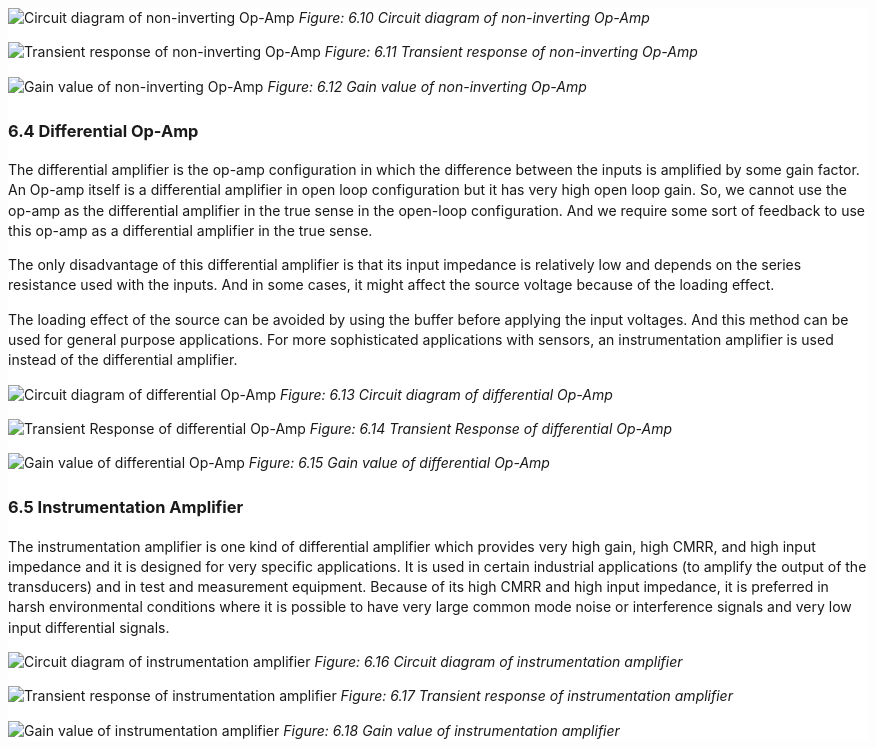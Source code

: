 ![Circuit diagram of non-inverting Op-Amp](./media/image117.png)
*Figure: 6.10 Circuit diagram of non-inverting Op-Amp*

![Transient response of non-inverting Op-Amp](./media/image118.png)
*Figure: 6.11 Transient response of non-inverting Op-Amp*

![Gain value of non-inverting Op-Amp](./media/image119.png)
*Figure: 6.12 Gain value of non-inverting Op-Amp*

### 6.4 Differential Op-Amp

The differential amplifier is the op-amp configuration in which the difference between the inputs is amplified by some gain factor. An Op-amp itself is a differential amplifier in open loop configuration but it has very high open loop gain. So, we cannot use the op-amp as the differential amplifier in the true sense in the open-loop configuration. And we require some sort of feedback to use this op-amp as a differential amplifier in the true sense.

The only disadvantage of this differential amplifier is that its input impedance is relatively low and depends on the series resistance used with the inputs. And in some cases, it might affect the source voltage because of the loading effect.

The loading effect of the source can be avoided by using the buffer before applying the input voltages. And this method can be used for general purpose applications. For more sophisticated applications with sensors, an instrumentation amplifier is used instead of the differential amplifier.

![Circuit diagram of differential Op-Amp](./media/image120.png)
*Figure: 6.13 Circuit diagram of differential Op-Amp*

![Transient Response of differential Op-Amp](./media/image121.png)
*Figure: 6.14 Transient Response of differential Op-Amp*

![Gain value of differential Op-Amp](./media/image122.png)
*Figure: 6.15 Gain value of differential Op-Amp*

### 6.5 Instrumentation Amplifier

The instrumentation amplifier is one kind of differential amplifier which provides very high gain, high CMRR, and high input impedance and it is designed for very specific applications. It is used in certain industrial applications (to amplify the output of the transducers) and in test and measurement equipment. Because of its high CMRR and high input impedance, it is preferred in harsh environmental conditions where it is possible to have very large common mode noise or interference signals and very low input differential signals.

![Circuit diagram of instrumentation amplifier](./media/image123.png)
*Figure: 6.16 Circuit diagram of instrumentation amplifier*

![Transient response of instrumentation amplifier](./media/image124.png)
*Figure: 6.17 Transient response of instrumentation amplifier*

![Gain value of instrumentation amplifier](./media/image125.png)
*Figure: 6.18 Gain value of instrumentation amplifier*
